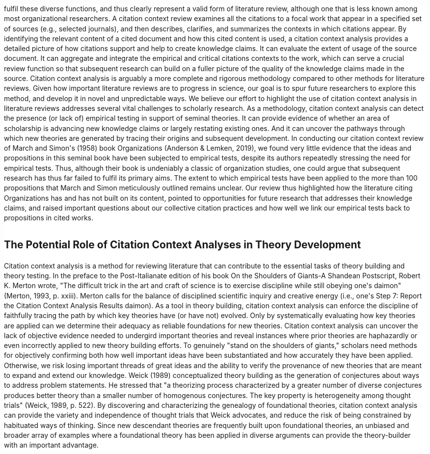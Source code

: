 fulfil these diverse functions, and thus clearly represent a valid form of literature review, although one that is less known among most organizational researchers. A citation context review examines all the citations to a focal work that appear in a specified set of sources (e.g., selected journals), and then describes, clarifies, and summarizes the contexts in which citations appear. By identifying the relevant content of a cited document and how this cited content is used, a citation context analysis provides a detailed picture of how citations support and help to create knowledge claims. It can evaluate the extent of usage of the source document. It can aggregate and integrate the empirical and critical citations contexts to the work, which can serve a crucial review function so that subsequent research can build on a fuller picture of the quality of the knowledge claims made in the source. Citation context analysis is arguably a more complete and rigorous methodology compared to other methods for literature reviews. Given how important literature reviews are to progress in science, our goal is to spur future researchers to explore this method, and develop it in novel and unpredictable ways. We believe our effort to highlight the use of citation context analysis in literature reviews addresses several vital challenges to scholarly research. As a methodology, citation context analysis can detect the presence (or lack of) empirical testing in support of seminal theories. It can provide evidence of whether an area of scholarship is advancing new knowledge claims or largely restating existing ones. And it can uncover the pathways through which new theories are generated by tracing their origins and subsequent development. In conducting our citation context review of March and Simon's (1958) book Organizations (Anderson & Lemken, 2019), we found very little evidence that the ideas and propositions in this seminal book have been subjected to empirical tests, despite its authors repeatedly stressing the need for empirical tests. Thus, although their book is undeniably a classic of organization studies, one could argue that subsequent research has thus far failed to fulfil its primary aims. The extent to which empirical tests have been applied to the more than 100 propositions that March and Simon meticulously outlined remains unclear. Our review thus highlighted how the literature citing Organizations has and has not built on its content, pointed to opportunities for future research that addresses their knowledge claims, and raised important questions about our collective citation practices and how well we link our empirical tests back to propositions in cited works.


## The Potential Role of Citation Context Analyses in Theory Development

Citation context analysis is a method for reviewing literature that can contribute to the essential tasks of theory building and theory testing. In the preface to the Post-Italianate edition of his book On the Shoulders of Giants-A Shandean Postscript, Robert K. Merton wrote, "The difficult trick in the art and craft of science is to exercise discipline while still obeying one's daimon" (Merton, 1993, p. xxiii). Merton calls for the balance of disciplined scientific inquiry and creative energy (i.e., one's Step 7: Report the Citation Context Analysis Results daimon). As a tool in theory building, citation context analysis can enforce the discipline of faithfully tracing the path by which key theories have (or have not) evolved. Only by systematically evaluating how key theories are applied can we determine their adequacy as reliable foundations for new theories. Citation context analysis can uncover the lack of objective evidence needed to undergird important theories and reveal instances where prior theories are haphazardly or even incorrectly applied to new theory building efforts. To genuinely "stand on the shoulders of giants," scholars need methods for objectively confirming both how well important ideas have been substantiated and how accurately they have been applied. Otherwise, we risk losing important threads of great ideas and the ability to verify the provenance of new theories that are meant to expand and extend our knowledge. Weick (1989) conceptualized theory building as the generation of conjectures about ways to address problem statements. He stressed that "a theorizing process characterized by a greater number of diverse conjectures produces better theory than a smaller number of homogenous conjectures. The key property is heterogeneity among thought trials" (Weick, 1989, p. 522). By discovering and characterizing the genealogy of foundational theories, citation context analysis can provide the variety and independence of thought trials that Weick advocates, and reduce the risk of being constrained by habituated ways of thinking. Since new descendant theories are frequently built upon foundational theories, an unbiased and broader array of examples where a foundational theory has been applied in diverse arguments can provide the theory-builder with an important advantage.

